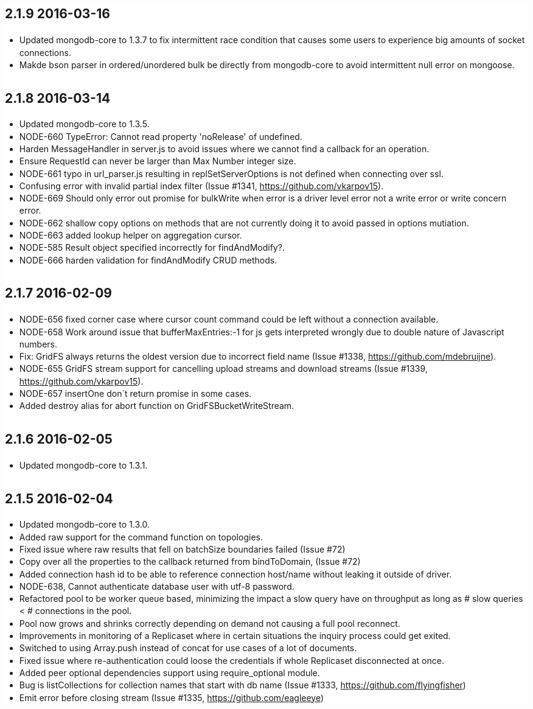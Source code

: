 2.1.9 2016-03-16
----------------
* Updated mongodb-core to 1.3.7 to fix intermittent race condition that causes some users to experience big amounts of socket connections.
* Makde bson parser in ordered/unordered bulk be directly from mongodb-core to avoid intermittent null error on mongoose.

2.1.8 2016-03-14
----------------
* Updated mongodb-core to 1.3.5.
* NODE-660 TypeError: Cannot read property 'noRelease' of undefined.
* Harden MessageHandler in server.js to avoid issues where we cannot find a callback for an operation.
* Ensure RequestId can never be larger than Max Number integer size.
* NODE-661 typo in url_parser.js resulting in replSetServerOptions is not defined when connecting over ssl.
* Confusing error with invalid partial index filter (Issue #1341, https://github.com/vkarpov15).
* NODE-669 Should only error out promise for bulkWrite when error is a driver level error not a write error or write concern error.
* NODE-662 shallow copy options on methods that are not currently doing it to avoid passed in options mutiation.
* NODE-663 added lookup helper on aggregation cursor.
* NODE-585 Result object specified incorrectly for findAndModify?.
* NODE-666 harden validation for findAndModify CRUD methods.

2.1.7 2016-02-09
----------------
* NODE-656 fixed corner case where cursor count command could be left without a connection available.
* NODE-658 Work around issue that bufferMaxEntries:-1 for js gets interpreted wrongly due to double nature of Javascript numbers.
* Fix: GridFS always returns the oldest version due to incorrect field name (Issue #1338, https://github.com/mdebruijne).
* NODE-655 GridFS stream support for cancelling upload streams and download streams (Issue #1339, https://github.com/vkarpov15).
* NODE-657 insertOne don`t return promise in some cases.
* Added destroy alias for abort function on GridFSBucketWriteStream.

2.1.6 2016-02-05
----------------
* Updated mongodb-core to 1.3.1.

2.1.5 2016-02-04
----------------
* Updated mongodb-core to 1.3.0.
* Added raw support for the command function on topologies.
* Fixed issue where raw results that fell on batchSize boundaries failed (Issue #72)
* Copy over all the properties to the callback returned from bindToDomain, (Issue #72)
* Added connection hash id to be able to reference connection host/name without leaking it outside of driver.
* NODE-638, Cannot authenticate database user with utf-8 password.
* Refactored pool to be worker queue based, minimizing the impact a slow query have on throughput as long as # slow queries < # connections in the pool.
* Pool now grows and shrinks correctly depending on demand not causing a full pool reconnect.
* Improvements in monitoring of a Replicaset where in certain situations the inquiry process could get exited.
* Switched to using Array.push instead of concat for use cases of a lot of documents.
* Fixed issue where re-authentication could loose the credentials if whole Replicaset disconnected at once.
* Added peer optional dependencies support using require_optional module.
* Bug is listCollections for collection names that start with db name (Issue #1333, https://github.com/flyingfisher)
* Emit error before closing stream (Issue #1335, https://github.com/eagleeye)
